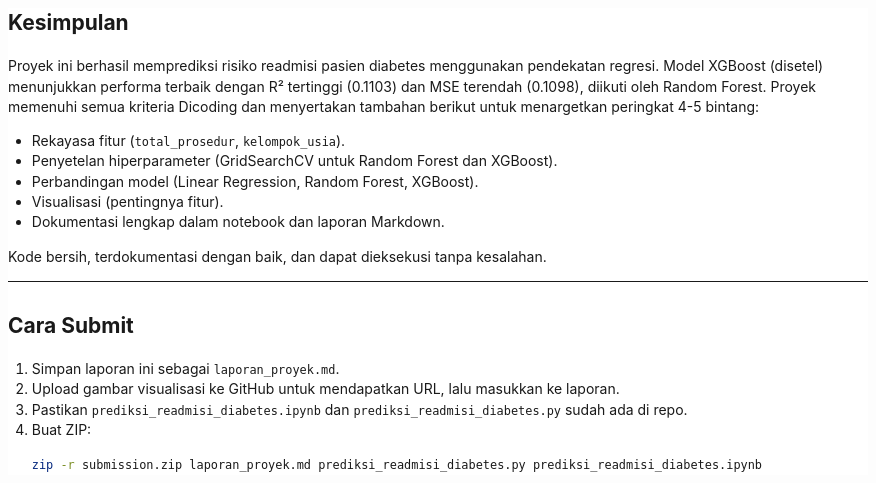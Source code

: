 ## Kesimpulan
Proyek ini berhasil memprediksi risiko readmisi pasien diabetes menggunakan pendekatan regresi. Model XGBoost (disetel) menunjukkan performa terbaik dengan R² tertinggi (0.1103) dan MSE terendah (0.1098), diikuti oleh Random Forest. Proyek memenuhi semua kriteria Dicoding dan menyertakan tambahan berikut untuk menargetkan peringkat 4-5 bintang:  
- Rekayasa fitur (`total_prosedur`, `kelompok_usia`).  
- Penyetelan hiperparameter (GridSearchCV untuk Random Forest dan XGBoost).  
- Perbandingan model (Linear Regression, Random Forest, XGBoost).  
- Visualisasi (pentingnya fitur).  
- Dokumentasi lengkap dalam notebook dan laporan Markdown.

Kode bersih, terdokumentasi dengan baik, dan dapat dieksekusi tanpa kesalahan.

---

## Cara Submit
1. Simpan laporan ini sebagai `laporan_proyek.md`.
2. Upload gambar visualisasi ke GitHub untuk mendapatkan URL, lalu masukkan ke laporan.
3. Pastikan `prediksi_readmisi_diabetes.ipynb` dan `prediksi_readmisi_diabetes.py` sudah ada di repo.
4. Buat ZIP:
   ```bash
   zip -r submission.zip laporan_proyek.md prediksi_readmisi_diabetes.py prediksi_readmisi_diabetes.ipynb